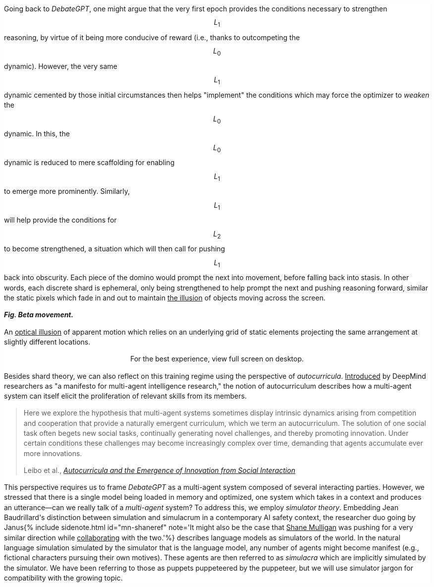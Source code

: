 Going back to _DebateGPT_, one might argue that the very first epoch provides the conditions necessary to strengthen $$L_1$$ reasoning, by virtue of it being more conducive of reward (i.e., thanks to outcompeting the $$L_0$$ dynamic). However, the very same $$L_1$$ dynamic cemented by those initial circumstances then helps "implement" the conditions which may force the optimizer to _weaken_ the $$L_0$$ dynamic. In this, the $$L_0$$ dynamic is reduced to mere scaffolding for enabling $$L_1$$ to emerge more prominently. Similarly, $$L_1$$ will help provide the conditions for $$L_2$$ to become strengthened, a situation which will then call for pushing $$L_1$$ back into obscurity. Each piece of the domino would prompt the next into movement, before falling back into stasis. In other words, each discrete shard is ephemeral, only being strengthened to help prompt the next and pushing reasoning forward, similar the static pixels which fade in and out to maintain [the illusion](https://en.wikipedia.org/wiki/Beta_movement) of objects moving across the screen.

<div class="frame glow-medium" id="betamovementframe">
  <p><b><i>Fig. Beta movement.</i></b></p>
  <p>An <a href="https://en.wikipedia.org/wiki/Beta_movement">optical illusion</a> of apparent motion which relies on an underlying grid of static elements projecting the same arrangement at slightly different locations.</p>
  <center>
    <div id="betamovement"></div>
    <div class="advice">For the best experience, view full screen on desktop.</div>
  </center>
  <script src="{{ site.baseurl }}/assets/js/betamovement.js"></script>
</div>

Besides shard theory, we can also reflect on this training regime using the perspective of _autocurricula_. [Introduced](https://www.deepmind.com/publications/autocurricula-and-the-emergence-of-innovation-from-social-interaction-a-manifesto-for-multi-agent-intelligence-research) by DeepMind researchers as "a manifesto for multi-agent intelligence research," the notion of autocurriculum describes how a multi-agent system can itself elicit the proliferation of relevant skills from its members.

<div class='epigraph'><blockquote><p>Here we explore the hypothesis that multi-agent systems sometimes display intrinsic dynamics arising from competition and cooperation that provide a naturally emergent curriculum, which we term an autocurriculum. The solution of one social task often begets new social tasks, continually generating novel challenges, and thereby promoting innovation. Under certain conditions these challenges may become increasingly complex over time, demanding that agents accumulate ever more innovations.</p>
<div>Leibo et al.,<cite> <a href="https://www.deepmind.com/publications/autocurricula-and-the-emergence-of-innovation-from-social-interaction-a-manifesto-for-multi-agent-intelligence-research">Autocurricula and the Emergence of Innovation from Social Interaction</a></cite></div></blockquote></div>

This perspective requires us to frame _DebateGPT_ as a multi-agent system composed of several interacting parties. However, we stressed that there is a single model being loaded in memory and optimized, one system which takes in a context and produces an utterance—can we really talk of a _multi-agent_ system? To address this, we employ _simulator theory_. Embedding Jean Baudrillard's distinction between simulation and simulacrum in a contemporary AI safety context, the researcher duo going by Janus{% include sidenote.html id="mn-shaneref" note='It might also be the case that [Shane Mulligan](https://web.archive.org/web/20211028165505/https://mullikine.github.io/posts/simulacra-simulation/) was pushing for a very similar direction while [collaborating](https://web.archive.org/web/20221204230303/https://semiosis.github.io/about/) with the two.'%} describes language models as simulators of the world. In the natural language simulation simulated by the simulator that is the language model, any number of agents might become manifest (e.g., fictional characters pursuing their own motives). These agents are then referred to as _simulacra_ which are implicitly simulated by the simulator. We have been referring to those as puppets puppeteered by the puppeteer, but we will use simulator jargon for compatibility with the growing topic.
